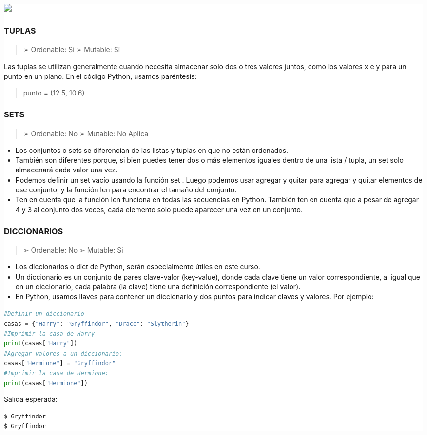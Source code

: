 ![](/home/julio/Escritorio/temp/diapo5.png)



### TUPLAS

> ➢ Ordenable: Sí
> ➢ Mutable: Si

Las tuplas se utilizan generalmente cuando necesita almacenar solo dos o tres valores juntos, como los valores x e y para un punto en un plano.
En el código Python, usamos paréntesis:

> punto = (12.5, 10.6)

### SETS

> ➢ Ordenable: No
> ➢ Mutable: No Aplica

- Los conjuntos o sets se diferencian de las listas y tuplas en que no están ordenados.
- También son diferentes porque, si bien puedes tener dos o más elementos iguales dentro de una lista / tupla, un set solo almacenará cada valor una vez.
- Podemos definir un set vacío usando la función set . Luego podemos usar agregar y quitar para agregar y quitar elementos de ese conjunto, y la función len para encontrar el tamaño del
  conjunto.
- Ten en cuenta que la función len funciona en todas las secuencias en Python. También ten en
  cuenta que a pesar de agregar 4 y 3 al conjunto dos veces, cada elemento solo puede aparecer una vez en un conjunto.

### DICCIONARIOS

> ➢ Ordenable: No
> ➢ Mutable: Si

- Los diccionarios o dict de Python, serán especialmente útiles en este curso.
- Un diccionario es un conjunto de pares clave-valor (key-value), donde cada clave tiene un valor
  correspondiente, al igual que en un diccionario, cada palabra (la clave) tiene una definición
  correspondiente (el valor).
- En Python, usamos llaves para contener un diccionario y dos puntos para indicar claves y
  valores. Por ejemplo:

```python
#Definir un diccionario
casas = {"Harry": "Gryffindor", "Draco": "Slytherin"}
#Imprimir la casa de Harry
print(casas["Harry"])
#Agregar valores a un diccionario:
casas["Hermione"] = "Gryffindor"
#Imprimir la casa de Hermione:
print(casas["Hermione"])
```

Salida esperada:

```python
$ Gryffindor
$ Gryffindor
```
